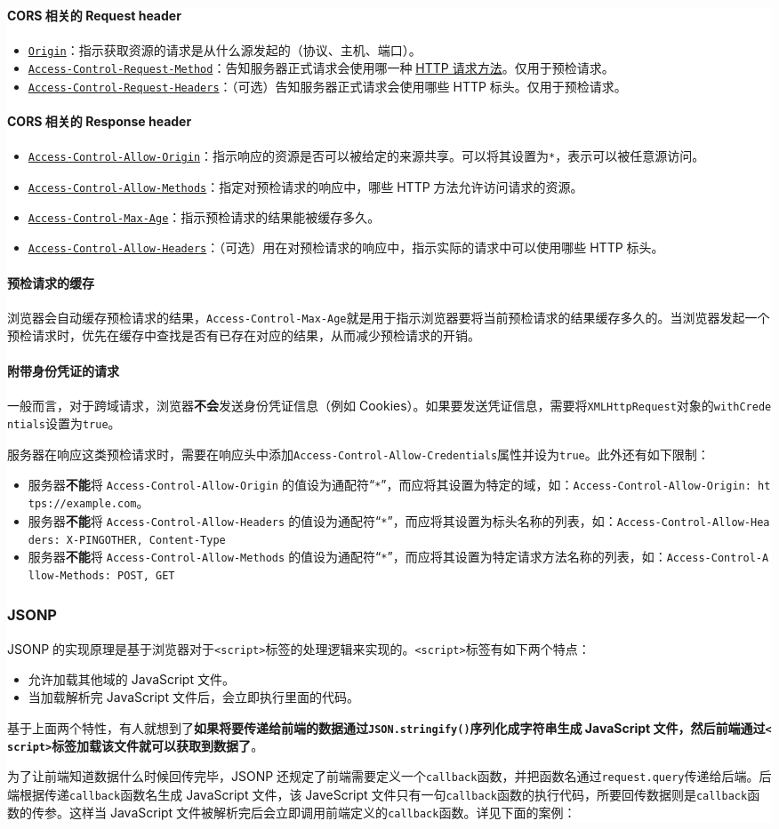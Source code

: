 #### CORS 相关的 Request header

- [`Origin`](https://developer.mozilla.org/zh-CN/docs/Web/HTTP/Headers/Origin)：指示获取资源的请求是从什么源发起的（协议、主机、端口）。
- [`Access-Control-Request-Method`](https://developer.mozilla.org/zh-CN/docs/Web/HTTP/Headers/Access-Control-Request-Method)：告知服务器正式请求会使用哪一种 [HTTP 请求方法](https://developer.mozilla.org/zh-CN/docs/Web/HTTP/Methods)。仅用于预检请求。
- [`Access-Control-Request-Headers`](https://developer.mozilla.org/zh-CN/docs/Web/HTTP/Headers/Access-Control-Request-Headers)：（可选）告知服务器正式请求会使用哪些 HTTP 标头。仅用于预检请求。

#### CORS 相关的 Response header

- [`Access-Control-Allow-Origin`](https://developer.mozilla.org/zh-CN/docs/Web/HTTP/Headers/Access-Control-Allow-Origin)：指示响应的资源是否可以被给定的来源共享。可以将其设置为`*`，表示可以被任意源访问。

- [`Access-Control-Allow-Methods`](https://developer.mozilla.org/zh-CN/docs/Web/HTTP/Headers/Access-Control-Allow-Methods)：指定对预检请求的响应中，哪些 HTTP 方法允许访问请求的资源。

- [`Access-Control-Max-Age`](https://developer.mozilla.org/zh-CN/docs/Web/HTTP/Headers/Access-Control-Max-Age)：指示预检请求的结果能被缓存多久。

- [`Access-Control-Allow-Headers`](https://developer.mozilla.org/zh-CN/docs/Web/HTTP/Headers/Access-Control-Allow-Headers)：（可选）用在对预检请求的响应中，指示实际的请求中可以使用哪些 HTTP 标头。

#### 预检请求的缓存

浏览器会自动缓存预检请求的结果，`Access-Control-Max-Age`就是用于指示浏览器要将当前预检请求的结果缓存多久的。当浏览器发起一个预检请求时，优先在缓存中查找是否有已存在对应的结果，从而减少预检请求的开销。

#### 附带身份凭证的请求

一般而言，对于跨域请求，浏览器**不会**发送身份凭证信息（例如 Cookies）。如果要发送凭证信息，需要将`XMLHttpRequest`对象的`withCredentials`设置为`true`。

服务器在响应这类预检请求时，需要在响应头中添加`Access-Control-Allow-Credentials`属性并设为`true`。此外还有如下限制：

- 服务器**不能**将 `Access-Control-Allow-Origin` 的值设为通配符“`*`”，而应将其设置为特定的域，如：`Access-Control-Allow-Origin: https://example.com`。
- 服务器**不能**将 `Access-Control-Allow-Headers` 的值设为通配符“`*`”，而应将其设置为标头名称的列表，如：`Access-Control-Allow-Headers: X-PINGOTHER, Content-Type`
- 服务器**不能**将 `Access-Control-Allow-Methods` 的值设为通配符“`*`”，而应将其设置为特定请求方法名称的列表，如：`Access-Control-Allow-Methods: POST, GET`

### JSONP

JSONP 的实现原理是基于浏览器对于`<script>`标签的处理逻辑来实现的。`<script>`标签有如下两个特点：

- 允许加载其他域的 JavaScript 文件。
- 当加载解析完 JavaScript 文件后，会立即执行里面的代码。

基于上面两个特性，有人就想到了**如果将要传递给前端的数据通过`JSON.stringify()`序列化成字符串生成 JavaScript 文件，然后前端通过`<script>`标签加载该文件就可以获取到数据了**。

为了让前端知道数据什么时候回传完毕，JSONP 还规定了前端需要定义一个`callback`函数，并把函数名通过`request.query`传递给后端。后端根据传递`callback`函数名生成 JavaScript 文件，该 JaveScript 文件只有一句`callback`函数的执行代码，所要回传数据则是`callback`函数的传参。这样当 JavaScript 文件被解析完后会立即调用前端定义的`callback`函数。详见下面的案例：
